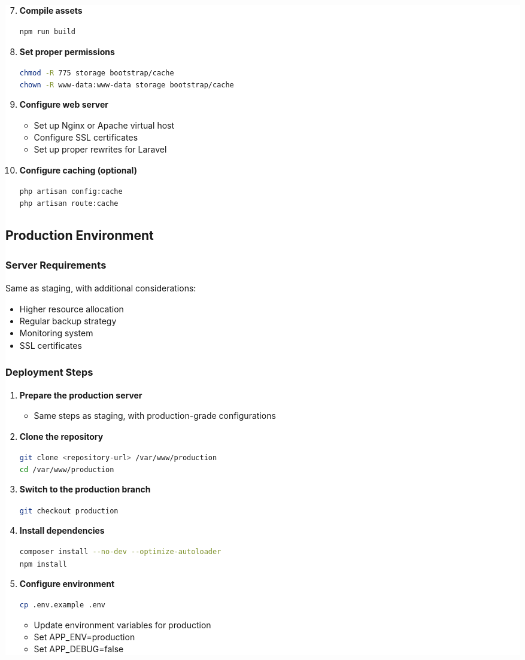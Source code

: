 7. **Compile assets**
   ```bash
   npm run build
   ```

8. **Set proper permissions**
   ```bash
   chmod -R 775 storage bootstrap/cache
   chown -R www-data:www-data storage bootstrap/cache
   ```

9. **Configure web server**
   - Set up Nginx or Apache virtual host
   - Configure SSL certificates
   - Set up proper rewrites for Laravel

10. **Configure caching (optional)**
    ```bash
    php artisan config:cache
    php artisan route:cache
    ```

## Production Environment

### Server Requirements
Same as staging, with additional considerations:
- Higher resource allocation
- Regular backup strategy
- Monitoring system
- SSL certificates

### Deployment Steps

1. **Prepare the production server**
   - Same steps as staging, with production-grade configurations

2. **Clone the repository**
   ```bash
   git clone <repository-url> /var/www/production
   cd /var/www/production
   ```

3. **Switch to the production branch**
   ```bash
   git checkout production
   ```

4. **Install dependencies**
   ```bash
   composer install --no-dev --optimize-autoloader
   npm install
   ```

5. **Configure environment**
   ```bash
   cp .env.example .env
   ```
   - Update environment variables for production
   - Set APP_ENV=production
   - Set APP_DEBUG=false
